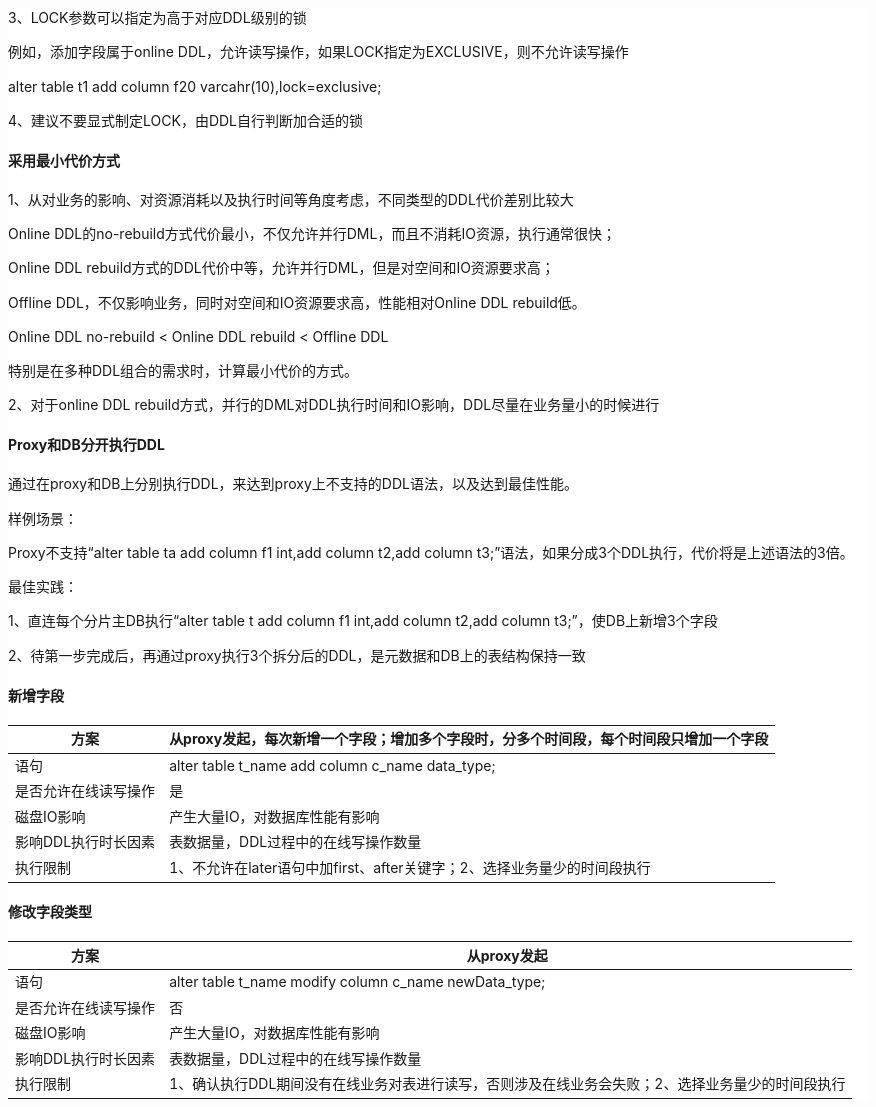 3、LOCK参数可以指定为高于对应DDL级别的锁

例如，添加字段属于online DDL，允许读写操作，如果LOCK指定为EXCLUSIVE，则不允许读写操作

alter table t1 add column f20 varcahr(10),lock=exclusive;

4、建议不要显式制定LOCK，由DDL自行判断加合适的锁

 

#### **采用最小代价方式**

1、从对业务的影响、对资源消耗以及执行时间等角度考虑，不同类型的DDL代价差别比较大

Online DDL的no-rebuild方式代价最小，不仅允许并行DML，而且不消耗IO资源，执行通常很快；

Online DDL rebuild方式的DDL代价中等，允许并行DML，但是对空间和IO资源要求高；

Offline DDL，不仅影响业务，同时对空间和IO资源要求高，性能相对Online DDL rebuild低。

Online DDL no-rebuild < Online DDL rebuild < Offline DDL

特别是在多种DDL组合的需求时，计算最小代价的方式。

2、对于online DDL rebuild方式，并行的DML对DDL执行时间和IO影响，DDL尽量在业务量小的时候进行

#### **Proxy和DB分开执行DDL**

通过在proxy和DB上分别执行DDL，来达到proxy上不支持的DDL语法，以及达到最佳性能。

样例场景：

Proxy不支持“alter table ta add column f1 int,add column t2,add column t3;”语法，如果分成3个DDL执行，代价将是上述语法的3倍。

最佳实践：

1、直连每个分片主DB执行“alter table t add column f1 int,add column t2,add column t3;”，使DB上新增3个字段

2、待第一步完成后，再通过proxy执行3个拆分后的DDL，是元数据和DB上的表结构保持一致

#### **新增字段**

| 方案                 | 从proxy发起，每次新增一个字段；增加多个字段时，分多个时间段，每个时间段只增加一个字段 |
| -------------------- | ------------------------------------------------------------ |
| 语句                 | alter table t_name add column c_name data_type;              |
| 是否允许在线读写操作 | 是                                                           |
| 磁盘IO影响           | 产生大量IO，对数据库性能有影响                               |
| 影响DDL执行时长因素  | 表数据量，DDL过程中的在线写操作数量                          |
| 执行限制             | 1、不允许在later语句中加first、after关键字；2、选择业务量少的时间段执行 |

 

#### **修改字段类型**

| 方案                 | 从proxy发起                                                  |
| -------------------- | ------------------------------------------------------------ |
| 语句                 | alter table t_name modify column c_name newData_type;        |
| 是否允许在线读写操作 | 否                                                           |
| 磁盘IO影响           | 产生大量IO，对数据库性能有影响                               |
| 影响DDL执行时长因素  | 表数据量，DDL过程中的在线写操作数量                          |
| 执行限制             | 1、确认执行DDL期间没有在线业务对表进行读写，否则涉及在线业务会失败；2、选择业务量少的时间段执行 |
